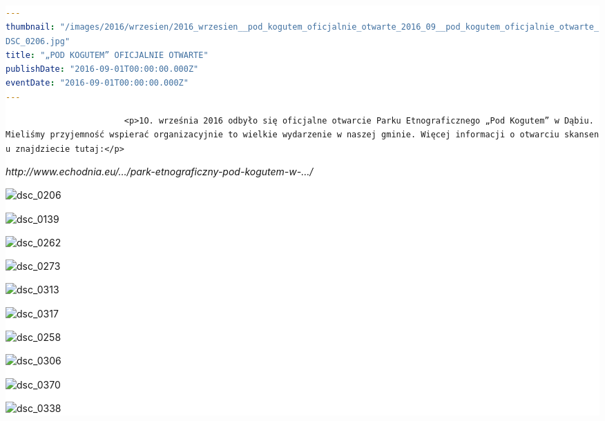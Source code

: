 ```yaml
---
thumbnail: "/images/2016/wrzesien/2016_wrzesien__pod_kogutem_oficjalnie_otwarte_2016_09__pod_kogutem_oficjalnie_otwarte_DSC_0206.jpg"
title: "„POD KOGUTEM” OFICJALNIE OTWARTE"
publishDate: "2016-09-01T00:00:00.000Z"
eventDate: "2016-09-01T00:00:00.000Z"
---
```


<div class="entry-content">
							
							<p>1O. września 2016 odbyło się oficjalne otwarcie Parku Etnograficznego „Pod Kogutem” w Dąbiu. Mieliśmy przyjemność wspierać organizacyjnie to wielkie wydarzenie w naszej gminie. Więcej informacji o otwarciu skansenu znajdziecie tutaj:</p>
<p><em>http://www.echodnia.eu/…/park-etnograficzny-pod-kogutem-w-…/</em></p>
<p><img fetchpriority="high" decoding="async" class="aligncenter size-full wp-image-3996" src="/images/2016/wrzesien/2016_wrzesien__pod_kogutem_oficjalnie_otwarte_2016_09__pod_kogutem_oficjalnie_otwarte_DSC_0206.jpg" alt="dsc_0206" width="800" height="531" srcset="/images/2016/wrzesien/2016_wrzesien__pod_kogutem_oficjalnie_otwarte_2016_09__pod_kogutem_oficjalnie_otwarte_DSC_0206.jpg 800w, /images/2016/wrzesien/DSC_0206-300x199.jpg 300w, /images/2016/wrzesien/DSC_0206-768x510.jpg 768w" sizes="(max-width: 800px) 100vw, 800px"></p>
<p><img decoding="async" class="aligncenter size-full wp-image-3995" src="/images/2016/wrzesien/2016_wrzesien__pod_kogutem_oficjalnie_otwarte_2016_09__pod_kogutem_oficjalnie_otwarte_DSC_0139.jpg" alt="dsc_0139" width="800" height="531" srcset="/images/2016/wrzesien/2016_wrzesien__pod_kogutem_oficjalnie_otwarte_2016_09__pod_kogutem_oficjalnie_otwarte_DSC_0139.jpg 800w, /images/2016/wrzesien/DSC_0139-300x199.jpg 300w, /images/2016/wrzesien/DSC_0139-768x510.jpg 768w" sizes="(max-width: 800px) 100vw, 800px"></p>
<p><img decoding="async" class="aligncenter size-full wp-image-3998" src="/images/2016/wrzesien/2016_wrzesien__pod_kogutem_oficjalnie_otwarte_2016_09__pod_kogutem_oficjalnie_otwarte_DSC_0262.jpg" alt="dsc_0262" width="800" height="531" srcset="/images/2016/wrzesien/2016_wrzesien__pod_kogutem_oficjalnie_otwarte_2016_09__pod_kogutem_oficjalnie_otwarte_DSC_0262.jpg 800w, /images/2016/wrzesien/DSC_0262-300x199.jpg 300w, /images/2016/wrzesien/DSC_0262-768x510.jpg 768w" sizes="(max-width: 800px) 100vw, 800px"></p>
<p><img loading="lazy" decoding="async" class="aligncenter size-full wp-image-3999" src="/images/2016/wrzesien/2016_wrzesien__pod_kogutem_oficjalnie_otwarte_2016_09__pod_kogutem_oficjalnie_otwarte_DSC_0273.jpg" alt="dsc_0273" width="800" height="531" srcset="/images/2016/wrzesien/2016_wrzesien__pod_kogutem_oficjalnie_otwarte_2016_09__pod_kogutem_oficjalnie_otwarte_DSC_0273.jpg 800w, /images/2016/wrzesien/DSC_0273-300x199.jpg 300w, /images/2016/wrzesien/DSC_0273-768x510.jpg 768w" sizes="(max-width: 800px) 100vw, 800px"></p>
<p><img loading="lazy" decoding="async" class="aligncenter size-full wp-image-4002" src="/images/2016/wrzesien/2016_wrzesien__pod_kogutem_oficjalnie_otwarte_2016_09__pod_kogutem_oficjalnie_otwarte_DSC_0313.jpg" alt="dsc_0313" width="800" height="531" srcset="/images/2016/wrzesien/2016_wrzesien__pod_kogutem_oficjalnie_otwarte_2016_09__pod_kogutem_oficjalnie_otwarte_DSC_0313.jpg 800w, /images/2016/wrzesien/DSC_0313-300x199.jpg 300w, /images/2016/wrzesien/DSC_0313-768x510.jpg 768w" sizes="(max-width: 800px) 100vw, 800px"></p>
<p><img loading="lazy" decoding="async" class="aligncenter size-full wp-image-4003" src="/images/2016/wrzesien/2016_wrzesien__pod_kogutem_oficjalnie_otwarte_2016_09__pod_kogutem_oficjalnie_otwarte_DSC_0317.jpg" alt="dsc_0317" width="800" height="531" srcset="/images/2016/wrzesien/2016_wrzesien__pod_kogutem_oficjalnie_otwarte_2016_09__pod_kogutem_oficjalnie_otwarte_DSC_0317.jpg 800w, /images/2016/wrzesien/DSC_0317-300x199.jpg 300w, /images/2016/wrzesien/DSC_0317-768x510.jpg 768w" sizes="(max-width: 800px) 100vw, 800px"></p>
<p><img loading="lazy" decoding="async" class="aligncenter size-full wp-image-3997" src="/images/2016/wrzesien/2016_wrzesien__pod_kogutem_oficjalnie_otwarte_2016_09__pod_kogutem_oficjalnie_otwarte_DSC_0258.jpg" alt="dsc_0258" width="800" height="531" srcset="/images/2016/wrzesien/2016_wrzesien__pod_kogutem_oficjalnie_otwarte_2016_09__pod_kogutem_oficjalnie_otwarte_DSC_0258.jpg 800w, /images/2016/wrzesien/DSC_0258-300x199.jpg 300w, /images/2016/wrzesien/DSC_0258-768x510.jpg 768w" sizes="(max-width: 800px) 100vw, 800px"></p>
<p><img loading="lazy" decoding="async" class="aligncenter size-full wp-image-4001" src="/images/2016/wrzesien/2016_wrzesien__pod_kogutem_oficjalnie_otwarte_2016_09__pod_kogutem_oficjalnie_otwarte_DSC_0306.jpg" alt="dsc_0306" width="800" height="531" srcset="/images/2016/wrzesien/2016_wrzesien__pod_kogutem_oficjalnie_otwarte_2016_09__pod_kogutem_oficjalnie_otwarte_DSC_0306.jpg 800w, /images/2016/wrzesien/DSC_0306-300x199.jpg 300w, /images/2016/wrzesien/DSC_0306-768x510.jpg 768w" sizes="(max-width: 800px) 100vw, 800px"></p>
<p><img loading="lazy" decoding="async" class="aligncenter size-full wp-image-4006" src="/images/2016/wrzesien/2016_wrzesien__pod_kogutem_oficjalnie_otwarte_2016_09__pod_kogutem_oficjalnie_otwarte_DSC_0370.jpg" alt="dsc_0370" width="800" height="531" srcset="/images/2016/wrzesien/2016_wrzesien__pod_kogutem_oficjalnie_otwarte_2016_09__pod_kogutem_oficjalnie_otwarte_DSC_0370.jpg 800w, /images/2016/wrzesien/DSC_0370-300x199.jpg 300w, /images/2016/wrzesien/DSC_0370-768x510.jpg 768w" sizes="(max-width: 800px) 100vw, 800px"></p>
<p><img loading="lazy" decoding="async" class="aligncenter size-full wp-image-4005" src="/images/2016/wrzesien/2016_wrzesien__pod_kogutem_oficjalnie_otwarte_2016_09__pod_kogutem_oficjalnie_otwarte_DSC_0338.jpg" alt="dsc_0338" width="800" height="531" srcset="/images/2016/wrzesien/2016_wrzesien__pod_kogutem_oficjalnie_otwarte_2016_09__pod_kogutem_oficjalnie_otwarte_DSC_0338.jpg 800w, /images/2016/wrzesien/DSC_0338-300x199.jpg 300w, /images/2016/wrzesien/DSC_0338-768x510.jpg 768w" sizes="(max-width: 800px) 100vw, 800px"></p>